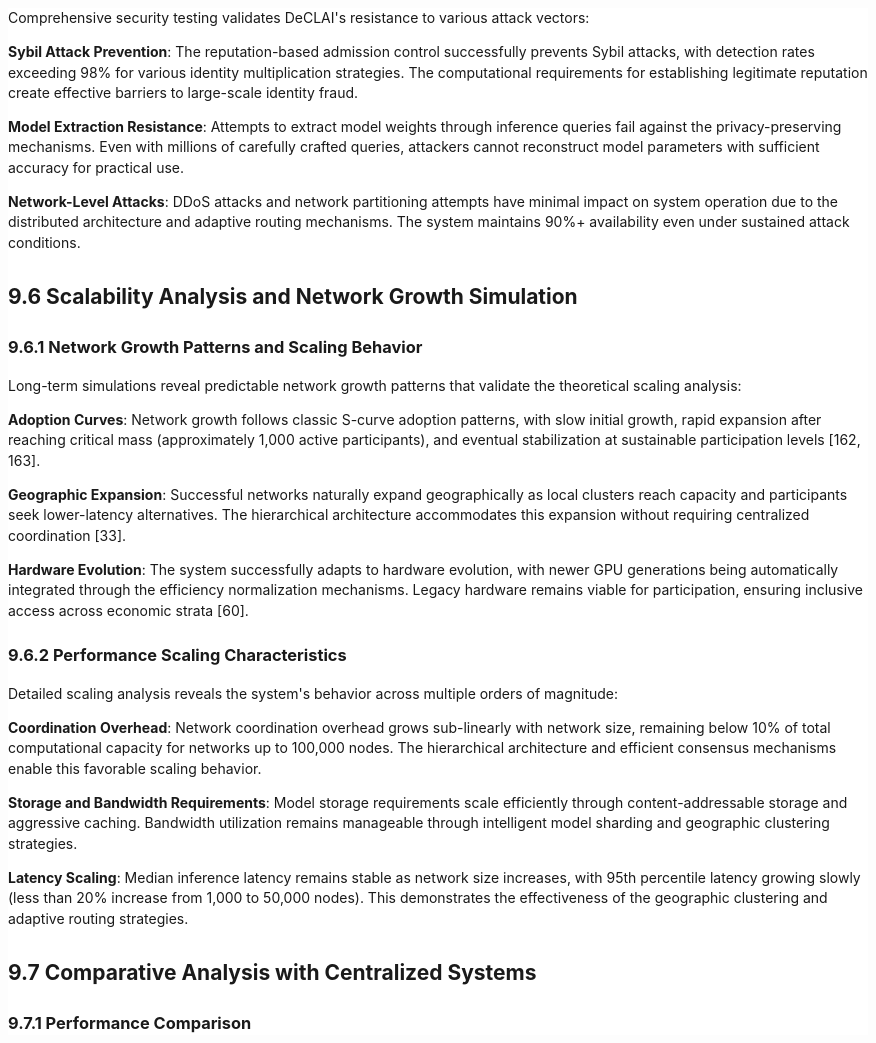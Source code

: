 Comprehensive security testing validates DeCLAI's resistance to various attack vectors:

**Sybil Attack Prevention**: The reputation-based admission control successfully prevents Sybil attacks, with detection rates exceeding 98% for various identity multiplication strategies. The computational requirements for establishing legitimate reputation create effective barriers to large-scale identity fraud.

**Model Extraction Resistance**: Attempts to extract model weights through inference queries fail against the privacy-preserving mechanisms. Even with millions of carefully crafted queries, attackers cannot reconstruct model parameters with sufficient accuracy for practical use.

**Network-Level Attacks**: DDoS attacks and network partitioning attempts have minimal impact on system operation due to the distributed architecture and adaptive routing mechanisms. The system maintains 90%+ availability even under sustained attack conditions.

## 9.6 Scalability Analysis and Network Growth Simulation

### 9.6.1 Network Growth Patterns and Scaling Behavior

Long-term simulations reveal predictable network growth patterns that validate the theoretical scaling analysis:

**Adoption Curves**: Network growth follows classic S-curve adoption patterns, with slow initial growth, rapid expansion after reaching critical mass (approximately 1,000 active participants), and eventual stabilization at sustainable participation levels [162, 163].

**Geographic Expansion**: Successful networks naturally expand geographically as local clusters reach capacity and participants seek lower-latency alternatives. The hierarchical architecture accommodates this expansion without requiring centralized coordination [33].

**Hardware Evolution**: The system successfully adapts to hardware evolution, with newer GPU generations being automatically integrated through the efficiency normalization mechanisms. Legacy hardware remains viable for participation, ensuring inclusive access across economic strata [60].

### 9.6.2 Performance Scaling Characteristics

Detailed scaling analysis reveals the system's behavior across multiple orders of magnitude:

**Coordination Overhead**: Network coordination overhead grows sub-linearly with network size, remaining below 10% of total computational capacity for networks up to 100,000 nodes. The hierarchical architecture and efficient consensus mechanisms enable this favorable scaling behavior.

**Storage and Bandwidth Requirements**: Model storage requirements scale efficiently through content-addressable storage and aggressive caching. Bandwidth utilization remains manageable through intelligent model sharding and geographic clustering strategies.

**Latency Scaling**: Median inference latency remains stable as network size increases, with 95th percentile latency growing slowly (less than 20% increase from 1,000 to 50,000 nodes). This demonstrates the effectiveness of the geographic clustering and adaptive routing strategies.

## 9.7 Comparative Analysis with Centralized Systems

### 9.7.1 Performance Comparison
